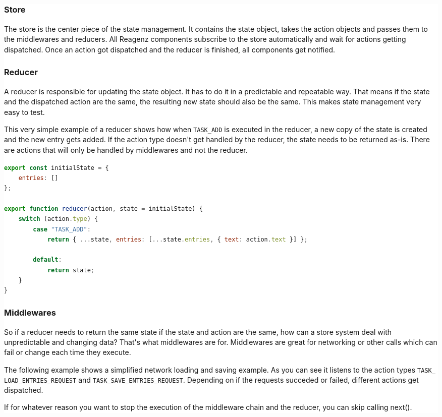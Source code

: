 ### Store

The store is the center piece of the state management.
It contains the state object, takes the action objects and passes them to the middlewares and reducers.
All Reagenz components subscribe to the store automatically and wait for actions getting dispatched.
Once an action got dispatched and the reducer is finished, all components get notified.

### Reducer

A reducer is responsible for updating the state object.
It has to do it in a predictable and repeatable way.
That means if the state and the dispatched action are the same, the resulting new state should also be the same.
This makes state management very easy to test.

This very simple example of a reducer shows how when `TASK_ADD` is executed in the reducer,
a new copy of the state is created and the new entry gets added.
If the action type doesn't get handled by the reducer, the state needs to be returned as-is.
There are actions that will only be handled by middlewares and not the reducer.

```js
export const initialState = {
	entries: []
};

export function reducer(action, state = initialState) {
	switch (action.type) {
		case "TASK_ADD":
			return { ...state, entries: [...state.entries, { text: action.text }] };

		default:
			return state;
	}
}
```

### Middlewares

So if a reducer needs to return the same state if the state and action are the same, how can a store system deal with unpredictable and changing data?
That's what middlewares are for.
Middlewares are great for networking or other calls which can fail or change each time they execute.

The following example shows a simplified network loading and saving example.
As you can see it listens to the action types `TASK_LOAD_ENTRIES_REQUEST` and `TASK_SAVE_ENTRIES_REQUEST`.
Depending on if the requests succeded or failed, different actions get dispatched.

If for whatever reason you want to stop the execution of the middleware chain and the reducer, you can skip calling next().
